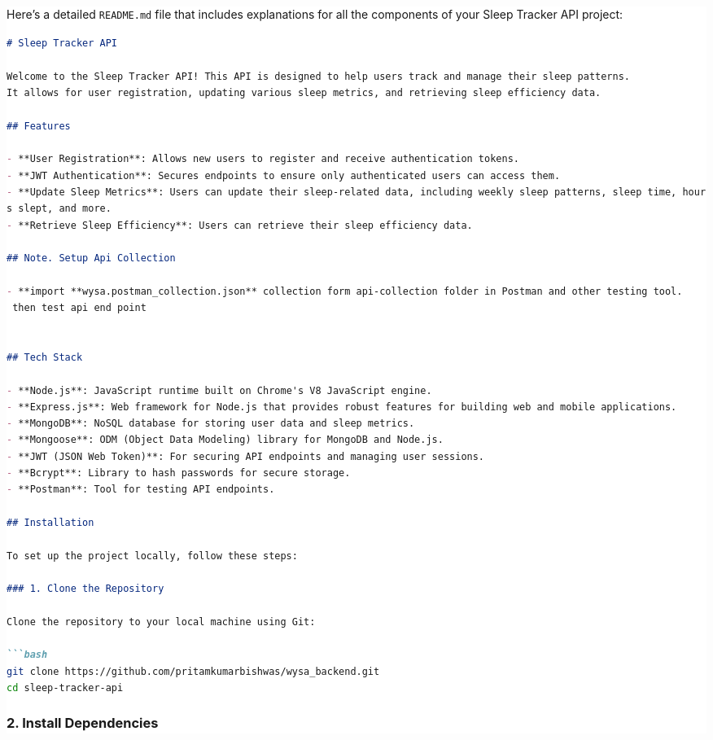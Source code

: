 Here’s a detailed `README.md` file that includes explanations for all the components of your Sleep Tracker API project:

```markdown
# Sleep Tracker API

Welcome to the Sleep Tracker API! This API is designed to help users track and manage their sleep patterns.
It allows for user registration, updating various sleep metrics, and retrieving sleep efficiency data.

## Features

- **User Registration**: Allows new users to register and receive authentication tokens.
- **JWT Authentication**: Secures endpoints to ensure only authenticated users can access them.
- **Update Sleep Metrics**: Users can update their sleep-related data, including weekly sleep patterns, sleep time, hours slept, and more.
- **Retrieve Sleep Efficiency**: Users can retrieve their sleep efficiency data.

## Note. Setup Api Collection

- **import **wysa.postman_collection.json** collection form api-collection folder in Postman and other testing tool.
 then test api end point


## Tech Stack

- **Node.js**: JavaScript runtime built on Chrome's V8 JavaScript engine.
- **Express.js**: Web framework for Node.js that provides robust features for building web and mobile applications.
- **MongoDB**: NoSQL database for storing user data and sleep metrics.
- **Mongoose**: ODM (Object Data Modeling) library for MongoDB and Node.js.
- **JWT (JSON Web Token)**: For securing API endpoints and managing user sessions.
- **Bcrypt**: Library to hash passwords for secure storage.
- **Postman**: Tool for testing API endpoints.

## Installation

To set up the project locally, follow these steps:

### 1. Clone the Repository

Clone the repository to your local machine using Git:

```bash
git clone https://github.com/pritamkumarbishwas/wysa_backend.git
cd sleep-tracker-api
```

### 2. Install Dependencies
